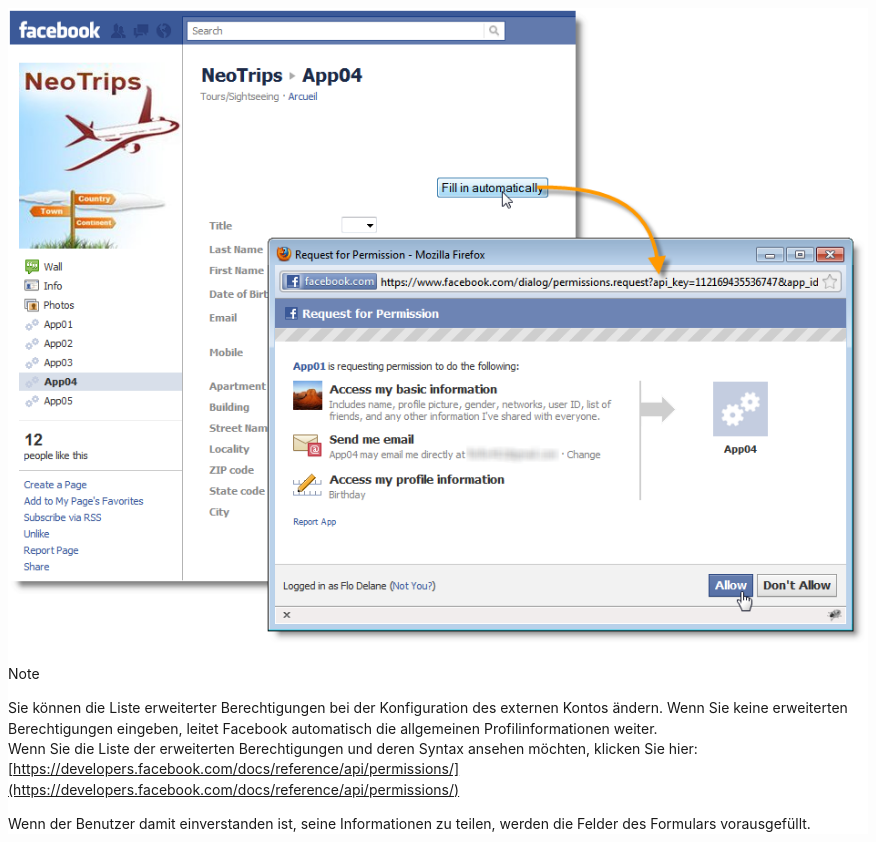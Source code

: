    ![](assets/web_social_webapp_029.png)

   >[!NOTE]
   >
   >Sie können die Liste erweiterter Berechtigungen bei der Konfiguration des externen Kontos ändern. Wenn Sie keine erweiterten Berechtigungen eingeben, leitet Facebook automatisch die allgemeinen Profilinformationen weiter.\
   >Wenn Sie die Liste der erweiterten Berechtigungen und deren Syntax ansehen möchten, klicken Sie hier: [https://developers.facebook.com/docs/reference/api/permissions/](https://developers.facebook.com/docs/reference/api/permissions/)

   Wenn der Benutzer damit einverstanden ist, seine Informationen zu teilen, werden die Felder des Formulars vorausgefüllt.
